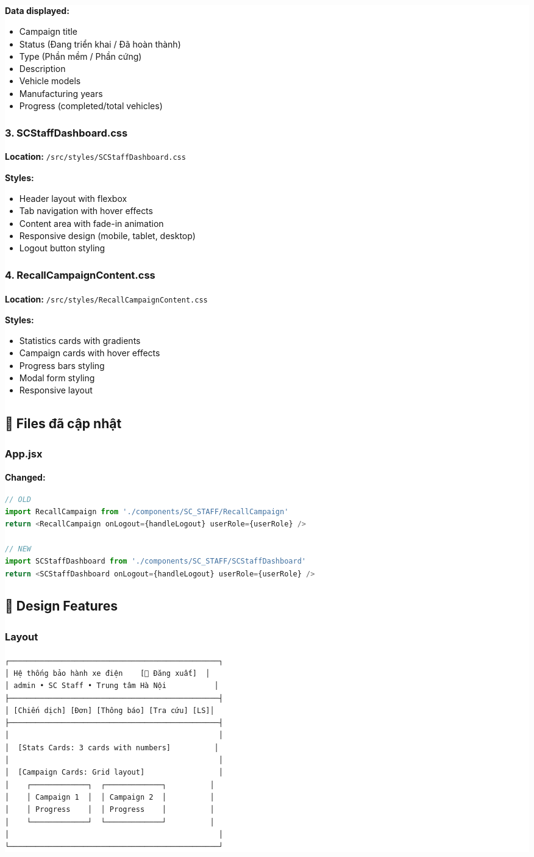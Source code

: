 **Data displayed:**
- Campaign title
- Status (Đang triển khai / Đã hoàn thành)
- Type (Phần mềm / Phần cứng)
- Description
- Vehicle models
- Manufacturing years
- Progress (completed/total vehicles)

### 3. SCStaffDashboard.css
**Location:** `/src/styles/SCStaffDashboard.css`

**Styles:**
- Header layout with flexbox
- Tab navigation with hover effects
- Content area with fade-in animation
- Responsive design (mobile, tablet, desktop)
- Logout button styling

### 4. RecallCampaignContent.css
**Location:** `/src/styles/RecallCampaignContent.css`

**Styles:**
- Statistics cards with gradients
- Campaign cards with hover effects
- Progress bars styling
- Modal form styling
- Responsive layout

## 🔄 Files đã cập nhật

### App.jsx
**Changed:**
```javascript
// OLD
import RecallCampaign from './components/SC_STAFF/RecallCampaign'
return <RecallCampaign onLogout={handleLogout} userRole={userRole} />

// NEW
import SCStaffDashboard from './components/SC_STAFF/SCStaffDashboard'
return <SCStaffDashboard onLogout={handleLogout} userRole={userRole} />
```

## 🎨 Design Features

### Layout
```
┌────────────────────────────────────────────────┐
│ Hệ thống bảo hành xe điện    [🚪 Đăng xuất]  │
│ admin • SC Staff • Trung tâm Hà Nội           │
├────────────────────────────────────────────────┤
│ [Chiến dịch] [Đơn] [Thông báo] [Tra cứu] [LS]│
├────────────────────────────────────────────────┤
│                                                │
│  [Stats Cards: 3 cards with numbers]          │
│                                                │
│  [Campaign Cards: Grid layout]                 │
│    ┌─────────────┐  ┌─────────────┐          │
│    │ Campaign 1  │  │ Campaign 2  │          │
│    │ Progress    │  │ Progress    │          │
│    └─────────────┘  └─────────────┘          │
│                                                │
└────────────────────────────────────────────────┘
```